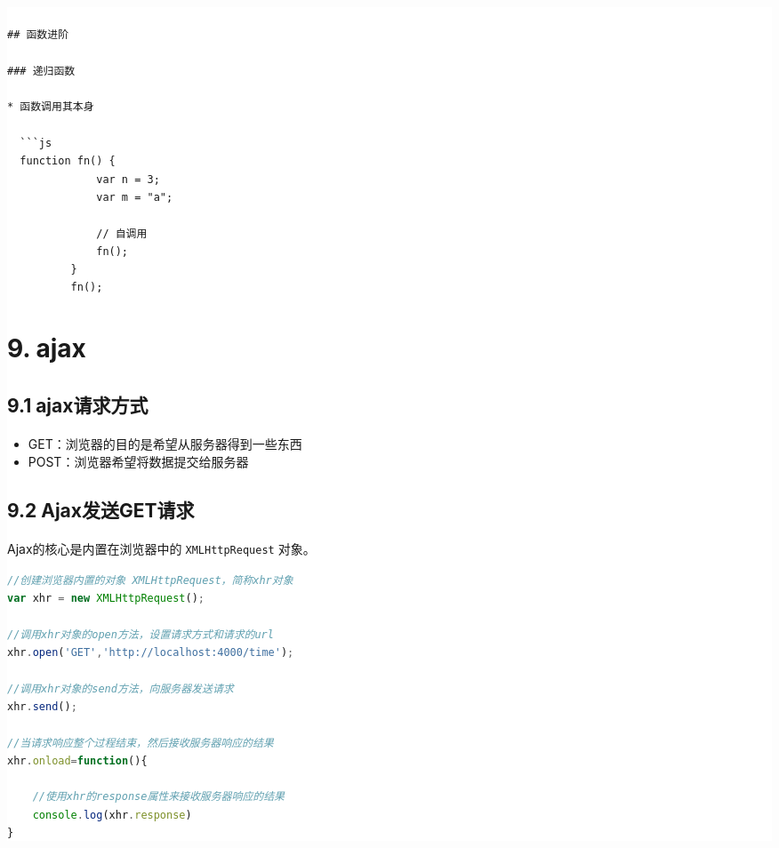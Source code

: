 ```

## 函数进阶

### 递归函数

* 函数调用其本身

  ```js
  function fn() {
              var n = 3;
              var m = "a";
  
              // 自调用
              fn();
          }
          fn();
  ```

  

# 9. ajax

## 9.1 ajax请求方式

* GET：浏览器的目的是希望从服务器得到一些东西
* POST：浏览器希望将数据提交给服务器

## 9.2 Ajax发送GET请求

Ajax的核心是内置在浏览器中的 `XMLHttpRequest` 对象。

```js
//创建浏览器内置的对象 XMLHttpRequest，简称xhr对象
var xhr = new XMLHttpRequest();

//调用xhr对象的open方法，设置请求方式和请求的url
xhr.open('GET','http://localhost:4000/time');

//调用xhr对象的send方法，向服务器发送请求
xhr.send();

//当请求响应整个过程结束，然后接收服务器响应的结果
xhr.onload=function(){
    
    //使用xhr的response属性来接收服务器响应的结果
    console.log(xhr.response)
}


```

